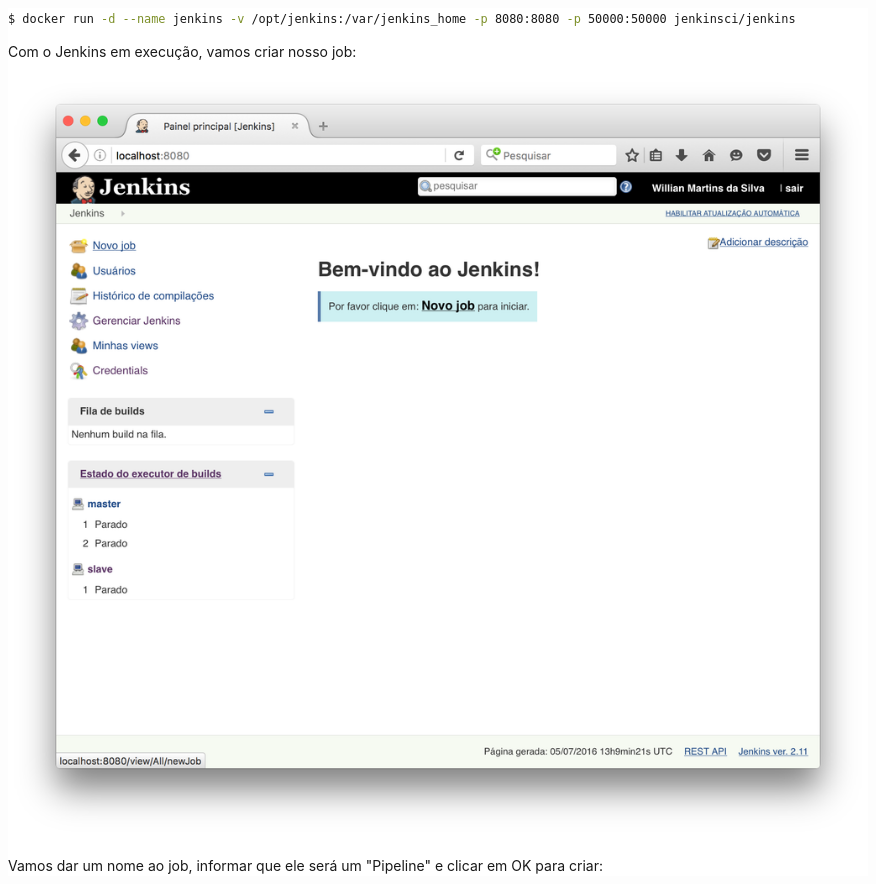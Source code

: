 ```sh
$ docker run -d --name jenkins -v /opt/jenkins:/var/jenkins_home -p 8080:8080 -p 50000:50000 jenkinsci/jenkins
```
	
Com o Jenkins em execução, vamos criar nosso job:

![Jenkins 01](imagens/01.png)

Vamos dar um nome ao job, informar que ele será um "Pipeline" e clicar em OK para criar:
